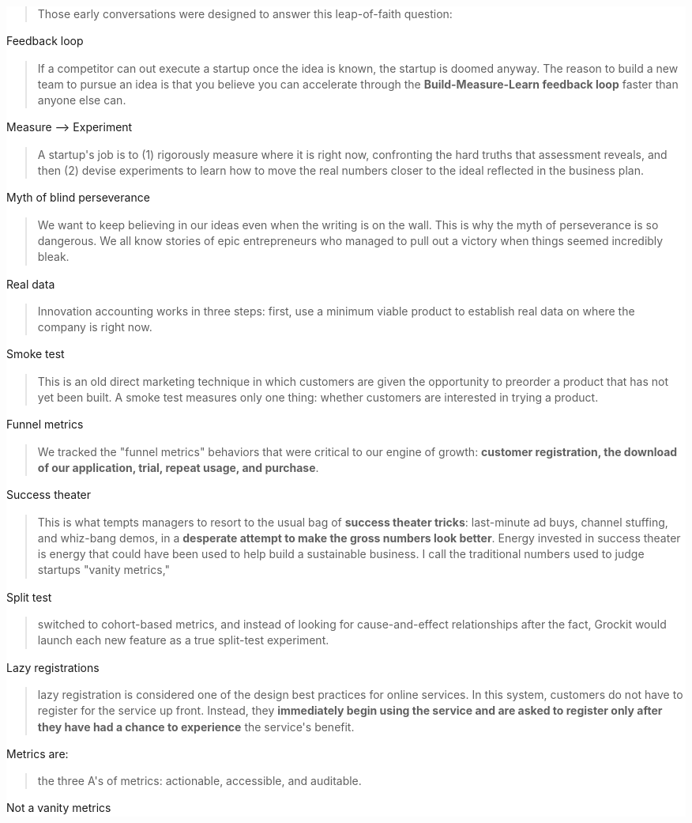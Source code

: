 > Those early conversations were designed to answer this leap-of-faith question:

Feedback loop

> If a competitor can out execute a startup once the idea is known, the startup is doomed anyway. The reason to build a new team to pursue an idea is that you believe you can accelerate through the **Build-Measure-Learn feedback loop** faster than anyone else can.

Measure --> Experiment

> A startup's job is to (1) rigorously measure where it is right now, confronting the hard truths that assessment reveals, and then (2) devise experiments to learn how to move the real numbers closer to the ideal reflected in the business plan.

Myth of blind perseverance

> We want to keep believing in our ideas even when the writing is on the wall. This is why the myth of perseverance is so dangerous. We all know stories of epic entrepreneurs who managed to pull out a victory when things seemed incredibly bleak.

Real data

> Innovation accounting works in three steps: first, use a minimum viable product to establish real data on where the company is right now.

Smoke test

> This is an old direct marketing technique in which customers are given the opportunity to preorder a product that has not yet been built. A smoke test measures only one thing: whether customers are interested in trying a product.

Funnel metrics

> We tracked the "funnel metrics" behaviors that were critical to our engine of growth: **customer registration, the download of our application, trial, repeat usage, and purchase**.

Success theater

> This is what tempts managers to resort to the usual bag of **success theater tricks**: last-minute ad buys, channel stuffing, and whiz-bang demos, in a **desperate attempt to make the gross numbers look better**. Energy invested in success theater is energy that could have been used to help build a sustainable business. I call the traditional numbers used to judge startups "vanity metrics,"

Split test

> switched to cohort-based metrics, and instead of looking for cause-and-effect relationships after the fact, Grockit would launch each new feature as a true split-test experiment.

Lazy registrations

> lazy registration is considered one of the design best practices for online services. In this system, customers do not have to register for the service up front. Instead, they **immediately begin using the service and are asked to register only after they have had a chance to experience** the service's benefit.

Metrics are:

> the three A's of metrics: actionable, accessible, and auditable.

Not a vanity metrics

